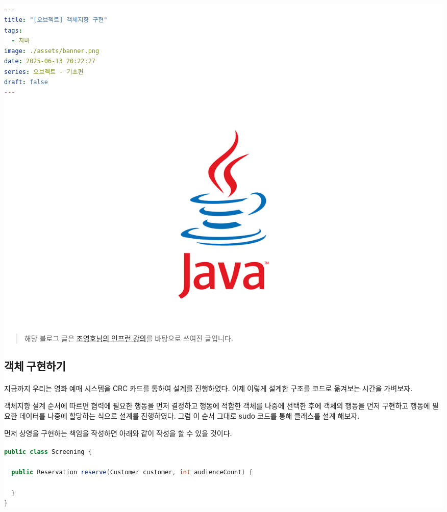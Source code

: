 ```yaml
---
title: "[오브젝트] 객체지향 구현"
tags:
  - 자바
image: ./assets/banner.png
date: 2025-06-13 20:22:27
series: 오브젝트 - 기초편
draft: false
---
```


![배너 이미지](./assets/banner.png)

> 해당 블로그 글은 [조영호님의 인프런 강의](https://inf.run/eUUx4)를 바탕으로 쓰여진 글입니다.

## 객체 구현하기

지금까지 우리는 영화 예매 시스템을 CRC 카드를 통하여 설계를 진행하였다. 이제 이렇게 설계한 구조를 코드로 옮겨보는 시간을 가벼보자.

객체지향 설계 순서에 따르면 협력에 필요한 행동을 먼저 결정하고 행동에 적합한 객체를 나중에 선택한 후에 객체의 행동을 먼저 구현하고 행동에 필요한 데이터를 나중에 할당하는 식으로 설계를 진행하였다. 그럼 이 순서 그대로 sudo 코드를 통해 클래스를 설계 해보자.

먼저 상영을 구현하는 책임을 작성하면 아래와 같이 작성을 할 수 있을 것이다.

``` java
public class Screening {

  public Reservation reserve(Customer customer, int audienceCount) {

  }
}
```
